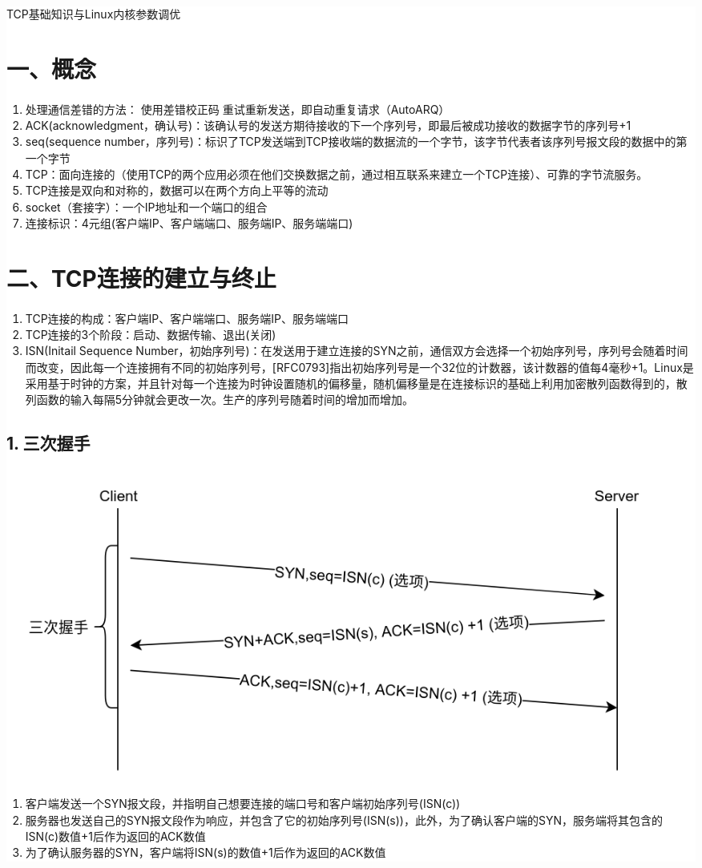 TCP基础知识与Linux内核参数调优


# 一、概念

1. 处理通信差错的方法：
	使用差错校正码
	重试重新发送，即自动重复请求（AutoARQ）
2. ACK(acknowledgment，确认号)：该确认号的发送方期待接收的下一个序列号，即最后被成功接收的数据字节的序列号+1
3. seq(sequence number，序列号)：标识了TCP发送端到TCP接收端的数据流的一个字节，该字节代表者该序列号报文段的数据中的第一个字节
4. TCP：面向连接的（使用TCP的两个应用必须在他们交换数据之前，通过相互联系来建立一个TCP连接）、可靠的字节流服务。
5. TCP连接是双向和对称的，数据可以在两个方向上平等的流动
6. socket（套接字）：一个IP地址和一个端口的组合
7. 连接标识：4元组(客户端IP、客户端端口、服务端IP、服务端端口)


# 二、TCP连接的建立与终止

1. TCP连接的构成：客户端IP、客户端端口、服务端IP、服务端端口
2. TCP连接的3个阶段：启动、数据传输、退出(关闭)
3. ISN(Initail Sequence Number，初始序列号)：在发送用于建立连接的SYN之前，通信双方会选择一个初始序列号，序列号会随着时间而改变，因此每一个连接拥有不同的初始序列号，[RFC0793]指出初始序列号是一个32位的计数器，该计数器的值每4毫秒+1。Linux是采用基于时钟的方案，并且针对每一个连接为时钟设置随机的偏移量，随机偏移量是在连接标识的基础上利用加密散列函数得到的，散列函数的输入每隔5分钟就会更改一次。生产的序列号随着时间的增加而增加。

## 1. 三次握手

![](./images/1550292129146.png)

1. 客户端发送一个SYN报文段，并指明自己想要连接的端口号和客户端初始序列号(ISN(c))
2. 服务器也发送自己的SYN报文段作为响应，并包含了它的初始序列号(ISN(s))，此外，为了确认客户端的SYN，服务端将其包含的ISN(c)数值+1后作为返回的ACK数值
3. 为了确认服务器的SYN，客户端将ISN(s)的数值+1后作为返回的ACK数值

